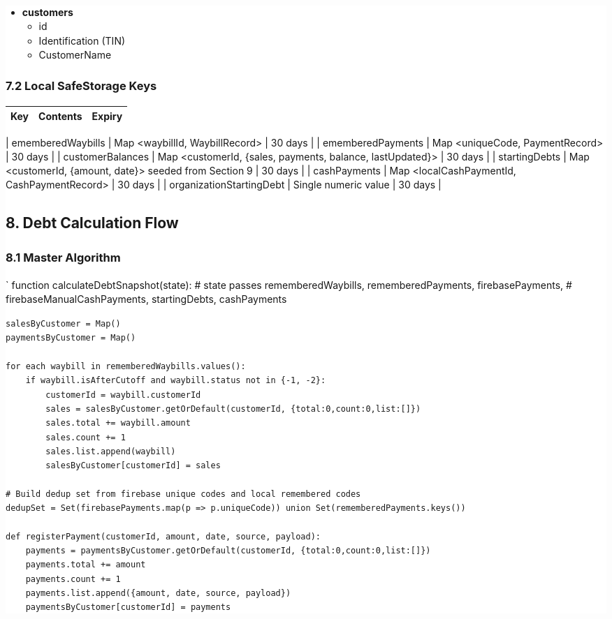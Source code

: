 - **customers**
  - id
  - Identification (TIN)
  - CustomerName

### 7.2 Local SafeStorage Keys
| Key | Contents | Expiry |
| --- | --- | --- |
| 
ememberedWaybills | Map <waybillId, WaybillRecord> | 30 days |
| 
ememberedPayments | Map <uniqueCode, PaymentRecord> | 30 days |
| customerBalances | Map <customerId, {sales, payments, balance, lastUpdated}> | 30 days |
| startingDebts | Map <customerId, {amount, date}> seeded from Section 9 | 30 days |
| cashPayments | Map <localCashPaymentId, CashPaymentRecord> | 30 days |
| organizationStartingDebt | Single numeric value | 30 days |

## 8. Debt Calculation Flow
### 8.1 Master Algorithm
`
function calculateDebtSnapshot(state):
    # state passes rememberedWaybills, rememberedPayments, firebasePayments,
    # firebaseManualCashPayments, startingDebts, cashPayments

    salesByCustomer = Map()
    paymentsByCustomer = Map()

    for each waybill in rememberedWaybills.values():
        if waybill.isAfterCutoff and waybill.status not in {-1, -2}:
            customerId = waybill.customerId
            sales = salesByCustomer.getOrDefault(customerId, {total:0,count:0,list:[]})
            sales.total += waybill.amount
            sales.count += 1
            sales.list.append(waybill)
            salesByCustomer[customerId] = sales

    # Build dedup set from firebase unique codes and local remembered codes
    dedupSet = Set(firebasePayments.map(p => p.uniqueCode)) union Set(rememberedPayments.keys())

    def registerPayment(customerId, amount, date, source, payload):
        payments = paymentsByCustomer.getOrDefault(customerId, {total:0,count:0,list:[]})
        payments.total += amount
        payments.count += 1
        payments.list.append({amount, date, source, payload})
        paymentsByCustomer[customerId] = payments
